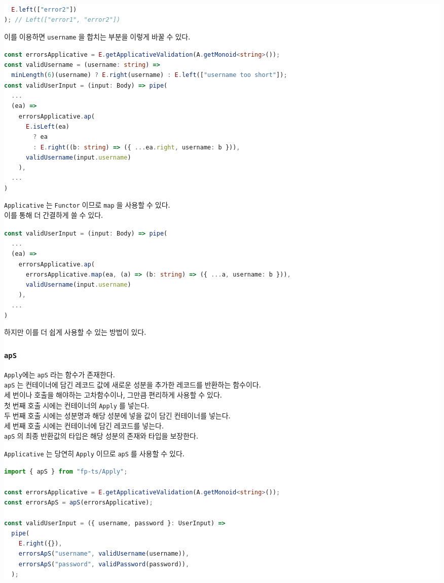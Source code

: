```ts
  E.left(["error2"])
); // Left(["error1", "error2"])
```
이를 이용하면 `username` 을 합치는 부분을 이렇게 바꿀 수 있다.
```ts
const errorsApplicative = E.getApplicativeValidation(A.getMonoid<string>());
const validUsername = (username: string) =>
  minLength(6)(username) ? E.right(username) : E.left(["username too short"]);
const validUserInput = (input: Body) => pipe(
  ...
  (ea) =>
    errorsApplicative.ap(
      E.isLeft(ea)
        ? ea
        : E.right((b: string) => ({ ...ea.right, username: b })),
      validUsername(input.username)
    ),
  ...
)
```

`Applicative` 는 `Functor` 이므로 `map` 을 사용할 수 있다.  
이를 통해 더 간결하게 쓸 수 있다.  
```ts
const validUserInput = (input: Body) => pipe(
  ...
  (ea) =>
    errorsApplicative.ap(
      errorsApplicative.map(ea, (a) => (b: string) => ({ ...a, username: b })),
      validUsername(input.username)
    ),
  ...
)
```

하지만 이를 더 쉽게 사용할 수 있는 방법이 있다.  

### `apS`

`Apply`에는 `apS` 라는 함수가 존재한다.  
`apS` 는 컨테이너에 담긴 레코드 값에 새로운 성분을 추가한 레코드를 반환하는 함수이다.  
세 번이나 호출을 해야하는 고차함수이나, 그만큼 편리하게 사용할 수 있다.  
첫 번째 호출 시에는 컨테이너의 `Apply` 를 넣는다.  
두 번째 호출 시에는 성분명과 해당 성분에 넣을 값이 담긴 컨테이너를 넣는다.  
세 번째 호출 시에는 컨테이너에 담긴 레코드를 넣는다.  
`apS` 의 최종 반환값의 타입은 해당 성분의 존재와 타입을 보장한다.  

`Applicative` 는 당연히 `Apply` 이므로 `apS` 를 사용할 수 있다.  
```ts
import { apS } from "fp-ts/Apply";

const errorsApplicative = E.getApplicativeValidation(A.getMonoid<string>());
const errorsApS = apS(errorsApplicative);

const validUserInput = ({ username, password }: UserInput) =>
  pipe(
    E.right({}),
    errorsApS("username", validUsername(username)),
    errorsApS("password", validPassword(password)),
  );
```


  ["Has not username and password"]: {},
  ["Too short username, not alphanumeric username"]: {
  ["Has not password, not alphanumeric username"]: {
  ["Too long username, too long password"]: {
  ["Has not username, too short password, alphabet only password"]: {
  ["Has not username and password"]: {},
  ["Too short username, not alphanumeric username"]: {
  ["Has not password, not alphanumeric username"]: {
  ["Too long username, too long password"]: {
  ["Has not username, too short password, alphabet only password"]: {